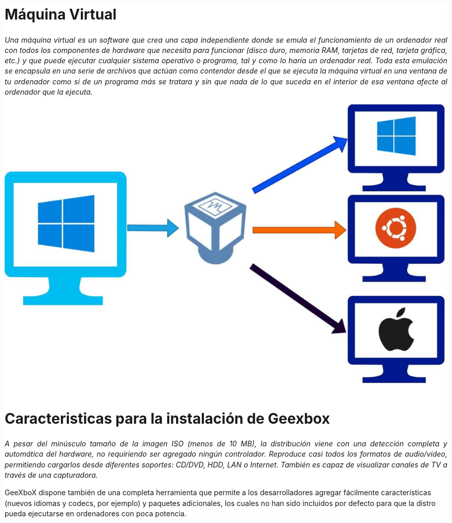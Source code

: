 #  <b>Máquina Virtual </b>

<cite style="display:block; text-align: justify">Una máquina virtual es un software que crea una capa independiente donde se emula el funcionamiento de un ordenador real con todos los componentes de hardware que necesita para funcionar (disco duro, memoria RAM, tarjetas de red, tarjeta gráfica, etc.) y que puede ejecutar cualquier sistema operativo o programa, tal y como lo haría un ordenador real. Toda esta emulación se encapsula en una serie de archivos que actúan como contendor desde el que se ejecuta la máquina virtual en una ventana de tu ordenador como si de un programa más se tratara y sin que nada de lo que suceda en el interior de esa ventana afecte al ordenador que la ejecuta.</cite>

![Maquina_Virtual](img_Creacion_MV/img9.jpg) 


#  <b>Caracteristicas para la instalación de Geexbox </b>

<cite style="display:block; text-align: justify">A pesar del minúsculo tamaño de la imagen ISO (menos de 10 MB), la distribución viene con una detección completa y automática del hardware, no requiriendo ser agregado ningún controlador. Reproduce casi todos los formatos de audio/vídeo, permitiendo cargarlos desde diferentes soportes: CD/DVD, HDD, LAN o Internet. También es capaz de visualizar canales de TV a través de una capturadora.

GeeXboX dispone también de una completa herramienta que permite a los desarrolladores agregar fácilmente características (nuevos idiomas y codecs, por ejemplo) y paquetes adicionales, los cuales no han sido incluidos por defecto para que la distro pueda ejecutarse en ordenadores con poca potencia.
